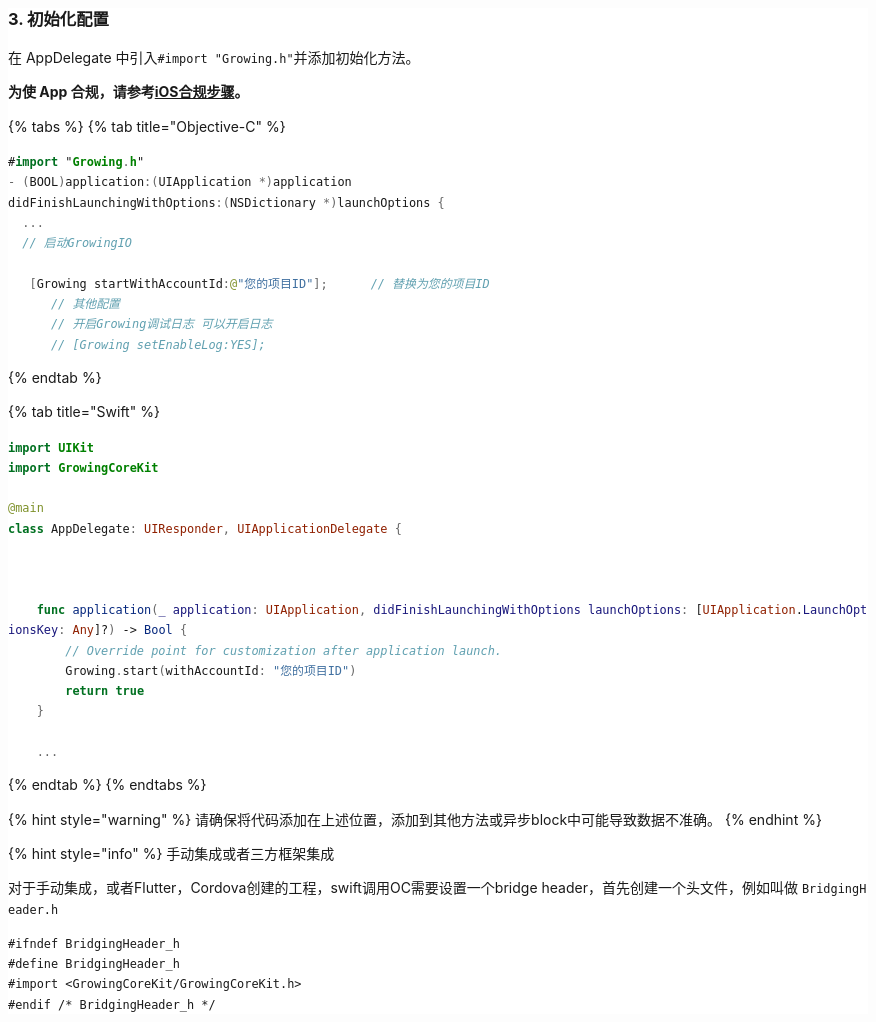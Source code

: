 
### 3. 初始化配置

在 AppDelegate 中引入`#import "Growing.h"`并添加初始化方法。

**为使 App 合规，请参考**[**iOS合规步骤**](../compliance/ios-sdk-he-gui-shuo-ming.md#he-gui-bu-zhou)**。**

{% tabs %}
{% tab title="Objective-C" %}
```swift
#import "Growing.h"
- (BOOL)application:(UIApplication *)application
didFinishLaunchingWithOptions:(NSDictionary *)launchOptions {
  ...
  // 启动GrowingIO

   [Growing startWithAccountId:@"您的项目ID"];      // 替换为您的项目ID
      // 其他配置
      // 开启Growing调试日志 可以开启日志
      // [Growing setEnableLog:YES];
```
{% endtab %}

{% tab title="Swift" %}
```swift
import UIKit
import GrowingCoreKit

@main
class AppDelegate: UIResponder, UIApplicationDelegate {



    func application(_ application: UIApplication, didFinishLaunchingWithOptions launchOptions: [UIApplication.LaunchOptionsKey: Any]?) -> Bool {
        // Override point for customization after application launch.
        Growing.start(withAccountId: "您的项目ID")
        return true
    }
    
    ...
```
{% endtab %}
{% endtabs %}

{% hint style="warning" %}
请确保将代码添加在上述位置，添加到其他方法或异步block中可能导致数据不准确。
{% endhint %}

{% hint style="info" %}
手动集成或者三方框架集成

对于手动集成，或者Flutter，Cordova创建的工程，swift调用OC需要设置一个bridge header，首先创建一个头文件，例如叫做 `BridgingHeader.h`

```
#ifndef BridgingHeader_h
#define BridgingHeader_h
#import <GrowingCoreKit/GrowingCoreKit.h>
#endif /* BridgingHeader_h */
```
